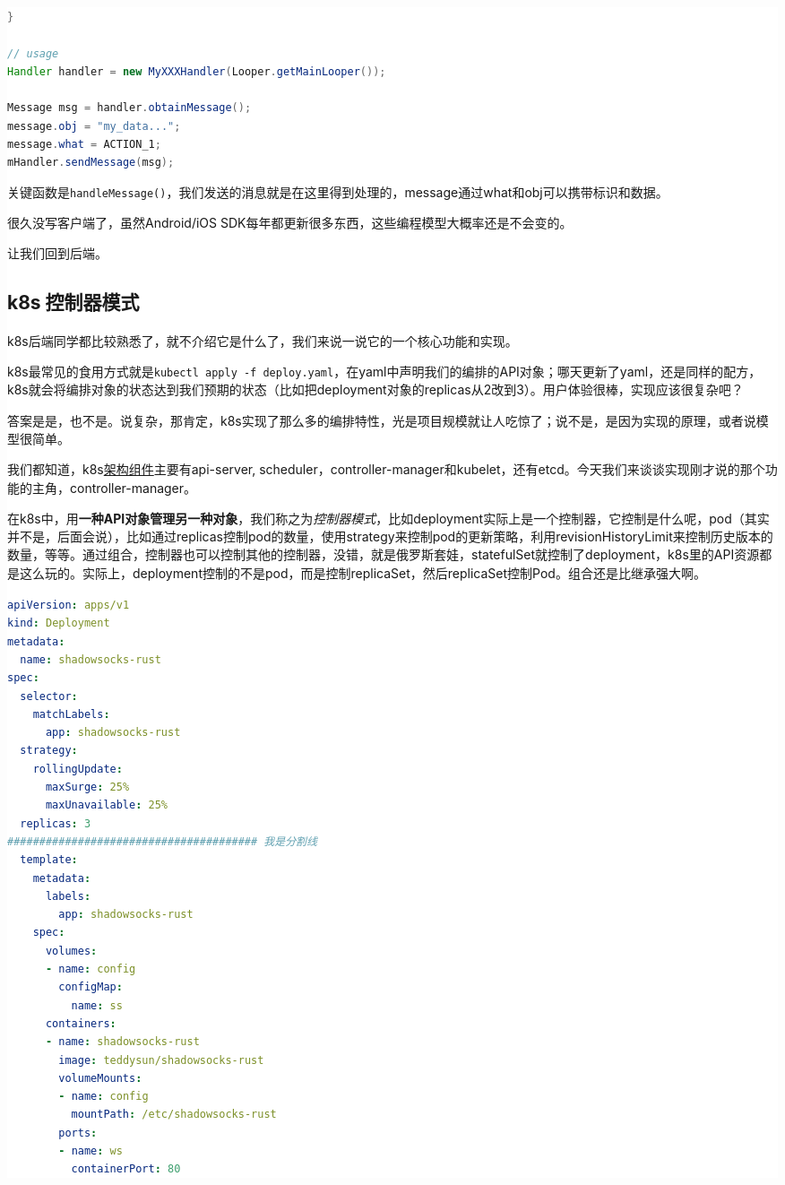 ```java
}

// usage
Handler handler = new MyXXXHandler(Looper.getMainLooper());

Message msg = handler.obtainMessage();
message.obj = "my_data...";
message.what = ACTION_1;
mHandler.sendMessage(msg);
```

关键函数是`handleMessage()`，我们发送的消息就是在这里得到处理的，message通过what和obj可以携带标识和数据。

很久没写客户端了，虽然Android/iOS SDK每年都更新很多东西，这些编程模型大概率还是不会变的。

让我们回到后端。

## k8s 控制器模式
k8s后端同学都比较熟悉了，就不介绍它是什么了，我们来说一说它的一个核心功能和实现。

k8s最常见的食用方式就是`kubectl apply -f deploy.yaml`，在yaml中声明我们的编排的API对象；哪天更新了yaml，还是同样的配方，k8s就会将编排对象的状态达到我们预期的状态（比如把deployment对象的replicas从2改到3）。用户体验很棒，实现应该很复杂吧？

答案是是，也不是。说复杂，那肯定，k8s实现了那么多的编排特性，光是项目规模就让人吃惊了；说不是，是因为实现的原理，或者说模型很简单。

我们都知道，k8s[架构组件](https://kubernetes.io/docs/concepts/overview/components/)主要有api-server, scheduler，controller-manager和kubelet，还有etcd。今天我们来谈谈实现刚才说的那个功能的主角，controller-manager。

在k8s中，用**一种API对象管理另一种对象**，我们称之为*控制器模式*，比如deployment实际上是一个控制器，它控制是什么呢，pod（其实并不是，后面会说），比如通过replicas控制pod的数量，使用strategy来控制pod的更新策略，利用revisionHistoryLimit来控制历史版本的数量，等等。通过组合，控制器也可以控制其他的控制器，没错，就是俄罗斯套娃，statefulSet就控制了deployment，k8s里的API资源都是这么玩的。实际上，deployment控制的不是pod，而是控制replicaSet，然后replicaSet控制Pod。组合还是比继承强大啊。

```yaml
apiVersion: apps/v1
kind: Deployment
metadata:
  name: shadowsocks-rust
spec:
  selector:
    matchLabels:
      app: shadowsocks-rust
  strategy:
    rollingUpdate:
      maxSurge: 25%
      maxUnavailable: 25%
  replicas: 3
####################################### 我是分割线
  template:
    metadata:
      labels:
        app: shadowsocks-rust
    spec:
      volumes:
      - name: config
        configMap:
          name: ss
      containers:
      - name: shadowsocks-rust
        image: teddysun/shadowsocks-rust
        volumeMounts:
        - name: config
          mountPath: /etc/shadowsocks-rust
        ports:
        - name: ws
          containerPort: 80
```
